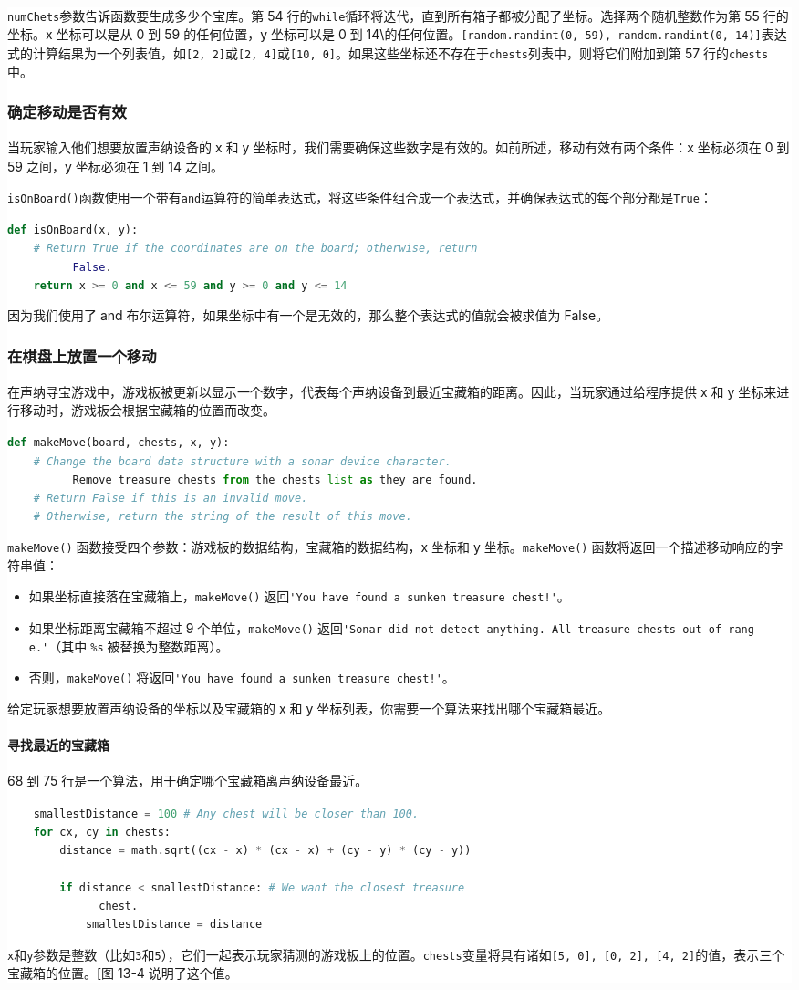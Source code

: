 `numChets`参数告诉函数要生成多少个宝库。第 54 行的`while`循环将迭代，直到所有箱子都被分配了坐标。选择两个随机整数作为第 55 行的坐标。x 坐标可以是从 0 到 59 的任何位置，y 坐标可以是 0 到 14\的任何位置。`[random.randint(0, 59), random.randint(0, 14)]`表达式的计算结果为一个列表值，如`[2, 2]`或`[2, 4]`或`[10, 0]`。如果这些坐标还不存在于`chests`列表中，则将它们附加到第 57 行的`chests`中。

### 确定移动是否有效

当玩家输入他们想要放置声纳设备的 x 和 y 坐标时，我们需要确保这些数字是有效的。如前所述，移动有效有两个条件：x 坐标必须在 0 到 59 之间，y 坐标必须在 1 到 14 之间。

`isOnBoard()`函数使用一个带有`and`运算符的简单表达式，将这些条件组合成一个表达式，并确保表达式的每个部分都是`True`：

```py
def isOnBoard(x, y):
    # Return True if the coordinates are on the board; otherwise, return
          False.
    return x >= 0 and x <= 59 and y >= 0 and y <= 14
```

因为我们使用了 and 布尔运算符，如果坐标中有一个是无效的，那么整个表达式的值就会被求值为 False。

### 在棋盘上放置一个移动

在声纳寻宝游戏中，游戏板被更新以显示一个数字，代表每个声纳设备到最近宝藏箱的距离。因此，当玩家通过给程序提供 x 和 y 坐标来进行移动时，游戏板会根据宝藏箱的位置而改变。

```py
def makeMove(board, chests, x, y):
    # Change the board data structure with a sonar device character.
          Remove treasure chests from the chests list as they are found.
    # Return False if this is an invalid move.
    # Otherwise, return the string of the result of this move.
```

`makeMove()` 函数接受四个参数：游戏板的数据结构，宝藏箱的数据结构，x 坐标和 y 坐标。`makeMove()` 函数将返回一个描述移动响应的字符串值：

+   如果坐标直接落在宝藏箱上，`makeMove()` 返回`'You have found a sunken treasure chest!'`。

+   如果坐标距离宝藏箱不超过 9 个单位，`makeMove()` 返回`'Sonar did not detect anything. All treasure chests out of range.'`（其中 `%s` 被替换为整数距离）。

+   否则，`makeMove()` 将返回`'You have found a sunken treasure chest!'`。

给定玩家想要放置声纳设备的坐标以及宝藏箱的 x 和 y 坐标列表，你需要一个算法来找出哪个宝藏箱最近。

#### 寻找最近的宝藏箱

68 到 75 行是一个算法，用于确定哪个宝藏箱离声纳设备最近。

```py
    smallestDistance = 100 # Any chest will be closer than 100.
    for cx, cy in chests:
        distance = math.sqrt((cx - x) * (cx - x) + (cy - y) * (cy - y))

        if distance < smallestDistance: # We want the closest treasure
              chest.
            smallestDistance = distance
```

`x`和`y`参数是整数（比如`3`和`5`），它们一起表示玩家猜测的游戏板上的位置。`chests`变量将具有诸如`[5, 0], [0, 2], [4, 2]`的值，表示三个宝藏箱的位置。[图 13-4 说明了这个值。
